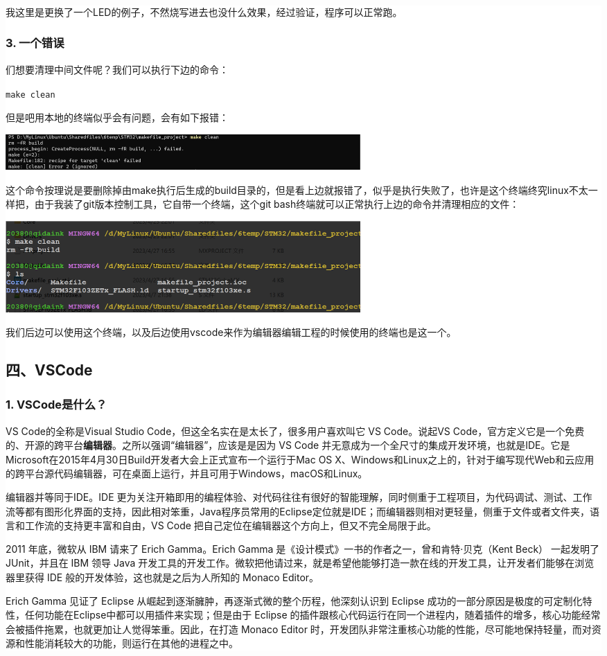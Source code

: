 我这里是更换了一个LED的例子，不然烧写进去也没什么效果，经过验证，程序可以正常跑。

### 3. 一个错误

们想要清理中间文件呢？我们可以执行下边的命令：

```shell
make clean
```

但是吧用本地的终端似乎会有问题，会有如下报错：

<img src="./LV010-Makefile管理工程/img/image-20230427222754213.png" alt="image-20230427222754213" style="zoom:50%;" />

这个命令按理说是要删除掉由make执行后生成的build目录的，但是看上边就报错了，似乎是执行失败了，也许是这个终端终究linux不太一样把，由于我装了git版本控制工具，它自带一个终端，这个git bash终端就可以正常执行上边的命令并清理相应的文件：

<img src="./LV010-Makefile管理工程/img/image-20230427223310155.png" alt="image-20230427223310155" style="zoom:50%;" />

我们后边可以使用这个终端，以及后边使用vscode来作为编辑器编辑工程的时候使用的终端也是这一个。

## 四、VSCode

### 1. VSCode是什么？

VS Code的全称是Visual Studio Code，但这全名实在是太长了，很多用户喜欢叫它 VS Code。说起VS Code，官方定义它是一个免费的、开源的跨平台**编辑器**。之所以强调“编辑器”，应该是是因为 VS Code 并无意成为一个全尺寸的集成开发环境，也就是IDE。它是Microsoft在2015年4月30日Build开发者大会上正式宣布一个运行于Mac OS X、Windows和Linux之上的，针对于编写现代Web和云应用的跨平台源代码编辑器，可在桌面上运行，并且可用于Windows，macOS和Linux。

编辑器并等同于IDE。IDE 更为关注开箱即用的编程体验、对代码往往有很好的智能理解，同时侧重于工程项目，为代码调试、测试、工作流等都有图形化界面的支持，因此相对笨重，Java程序员常用的Eclipse定位就是IDE；而编辑器则相对更轻量，侧重于文件或者文件夹，语言和工作流的支持更丰富和自由，VS Code 把自己定位在编辑器这个方向上，但又不完全局限于此。

2011 年底，微软从 IBM 请来了 Erich Gamma。Erich Gamma 是《设计模式》一书的作者之一，曾和肯特·贝克（Kent Beck） 一起发明了 JUnit，并且在 IBM 领导 Java 开发工具的开发工作。微软把他请过来，就是希望他能够打造一款在线的开发工具，让开发者们能够在浏览器里获得 IDE 般的开发体验，这也就是之后为人所知的 Monaco Editor。

Erich Gamma 见证了 Eclipse 从崛起到逐渐臃肿，再逐渐式微的整个历程，他深刻认识到 Eclipse 成功的一部分原因是极度的可定制化特性，任何功能在Eclipse中都可以用插件来实现；但是由于 Eclipse 的插件跟核心代码运行在同一个进程内，随着插件的增多，核心功能经常会被插件拖累，也就更加让人觉得笨重。因此，在打造 Monaco Editor 时，开发团队非常注重核心功能的性能，尽可能地保持轻量，而对资源和性能消耗较大的功能，则运行在其他的进程之中。
